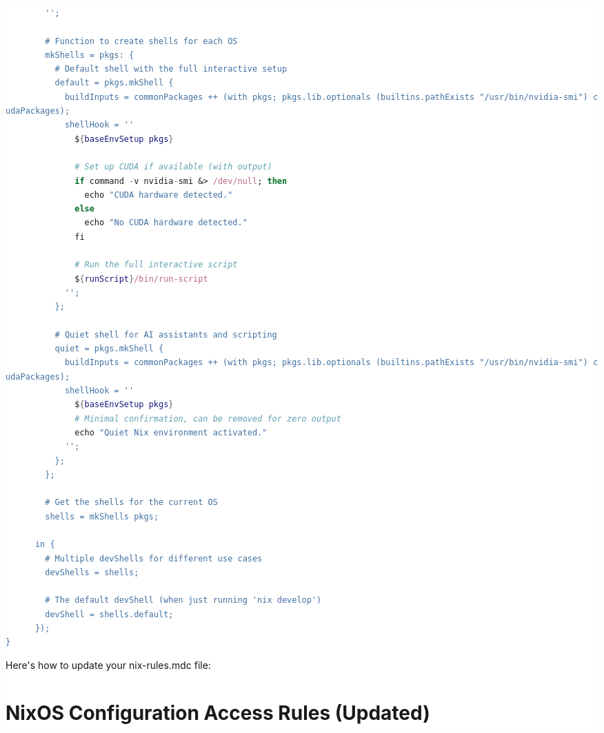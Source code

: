 ```nix
        '';

        # Function to create shells for each OS
        mkShells = pkgs: {
          # Default shell with the full interactive setup
          default = pkgs.mkShell {
            buildInputs = commonPackages ++ (with pkgs; pkgs.lib.optionals (builtins.pathExists "/usr/bin/nvidia-smi") cudaPackages);
            shellHook = ''
              ${baseEnvSetup pkgs}
              
              # Set up CUDA if available (with output)
              if command -v nvidia-smi &> /dev/null; then
                echo "CUDA hardware detected."
              else
                echo "No CUDA hardware detected."
              fi
              
              # Run the full interactive script
              ${runScript}/bin/run-script
            '';
          };
          
          # Quiet shell for AI assistants and scripting
          quiet = pkgs.mkShell {
            buildInputs = commonPackages ++ (with pkgs; pkgs.lib.optionals (builtins.pathExists "/usr/bin/nvidia-smi") cudaPackages);
            shellHook = ''
              ${baseEnvSetup pkgs}
              # Minimal confirmation, can be removed for zero output
              echo "Quiet Nix environment activated."
            '';
          };
        };

        # Get the shells for the current OS
        shells = mkShells pkgs;

      in {
        # Multiple devShells for different use cases
        devShells = shells;
        
        # The default devShell (when just running 'nix develop')
        devShell = shells.default;
      });
}
```
Here's how to update your nix-rules.mdc file:

  # NixOS Configuration Access Rules (Updated)
